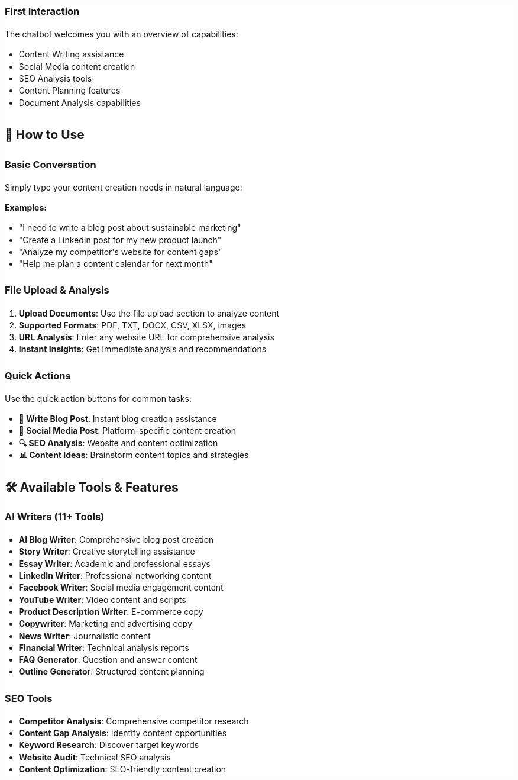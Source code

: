 ### First Interaction
The chatbot welcomes you with an overview of capabilities:
- Content Writing assistance
- Social Media content creation
- SEO Analysis tools
- Content Planning features
- Document Analysis capabilities

## 💬 How to Use

### Basic Conversation
Simply type your content creation needs in natural language:

**Examples:**
- "I need to write a blog post about sustainable marketing"
- "Create a LinkedIn post for my new product launch"
- "Analyze my competitor's website for content gaps"
- "Help me plan a content calendar for next month"

### File Upload & Analysis
1. **Upload Documents**: Use the file upload section to analyze content
2. **Supported Formats**: PDF, TXT, DOCX, CSV, XLSX, images
3. **URL Analysis**: Enter any website URL for comprehensive analysis
4. **Instant Insights**: Get immediate analysis and recommendations

### Quick Actions
Use the quick action buttons for common tasks:
- **📝 Write Blog Post**: Instant blog creation assistance
- **📱 Social Media Post**: Platform-specific content creation
- **🔍 SEO Analysis**: Website and content optimization
- **📊 Content Ideas**: Brainstorm content topics and strategies

## 🛠️ Available Tools & Features

### AI Writers (11+ Tools)
- **AI Blog Writer**: Comprehensive blog post creation
- **Story Writer**: Creative storytelling assistance
- **Essay Writer**: Academic and professional essays
- **LinkedIn Writer**: Professional networking content
- **Facebook Writer**: Social media engagement content
- **YouTube Writer**: Video content and scripts
- **Product Description Writer**: E-commerce copy
- **Copywriter**: Marketing and advertising copy
- **News Writer**: Journalistic content
- **Financial Writer**: Technical analysis reports
- **FAQ Generator**: Question and answer content
- **Outline Generator**: Structured content planning

### SEO Tools
- **Competitor Analysis**: Comprehensive competitor research
- **Content Gap Analysis**: Identify content opportunities
- **Keyword Research**: Discover target keywords
- **Website Audit**: Technical SEO analysis
- **Content Optimization**: SEO-friendly content creation
